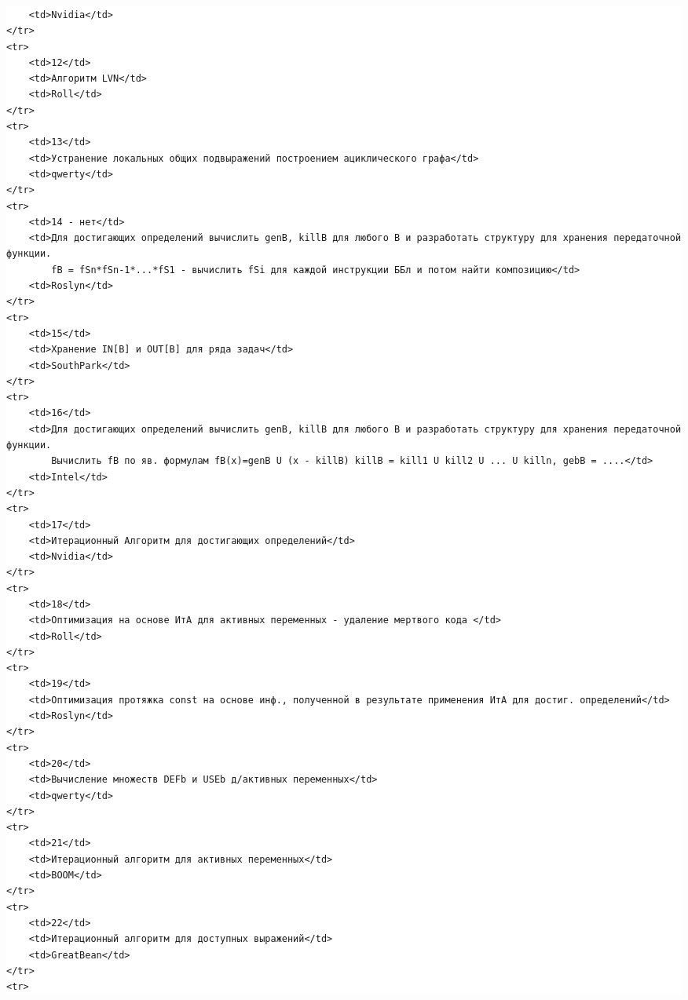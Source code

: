         <td>Nvidia</td>
    </tr>
    <tr>
        <td>12</td>
        <td>Алгоритм LVN</td>
        <td>Roll</td>
    </tr>
    <tr>
        <td>13</td>
        <td>Устранение локальных общих подвыражений построением ациклического графа</td>
        <td>qwerty</td>
    </tr>
    <tr>
        <td>14 - нет</td>
        <td>Для достигающих определений вычислить genB, killB для любого B и разработать структуру для хранения передаточной функции.
            fB = fSn*fSn-1*...*fS1 - вычислить fSi для каждой инструкции ББл и потом найти композицию</td>
        <td>Roslyn</td>
    </tr>
    <tr>
        <td>15</td>
        <td>Хранение IN[B] и OUT[B] для ряда задач</td>
        <td>SouthPark</td>
    </tr>
    <tr>
        <td>16</td>
        <td>Для достигающих определений вычислить genB, killB для любого B и разработать структуру для хранения передаточной функции.
            Вычислить fB по яв. формулам fB(x)=genB U (x - killB) killB = kill1 U kill2 U ... U killn, gebB = ....</td>
        <td>Intel</td>
    </tr>
    <tr>
        <td>17</td>
        <td>Итерационный Алгоритм для достигающих определений</td>
        <td>Nvidia</td>
    </tr>
    <tr>
        <td>18</td>
        <td>Оптимизация на основе ИтА для активных переменных - удаление мертвого кода </td>
        <td>Roll</td>
    </tr>
    <tr>
        <td>19</td>
        <td>Оптимизация протяжка const на основе инф., полученной в результате применения ИтА для достиг. определений</td>
        <td>Roslyn</td>
    </tr>
    <tr>
        <td>20</td>
        <td>Вычисление множеств DEFb и USEb д/активных переменных</td>
        <td>qwerty</td>
    </tr>
    <tr>
        <td>21</td>
        <td>Итерационный алгоритм для активных переменных</td>
        <td>BOOM</td>
    </tr>
    <tr>
        <td>22</td>
        <td>Итерационный алгоритм для доступных выражений</td>
        <td>GreatBean</td>
    </tr>
    <tr>